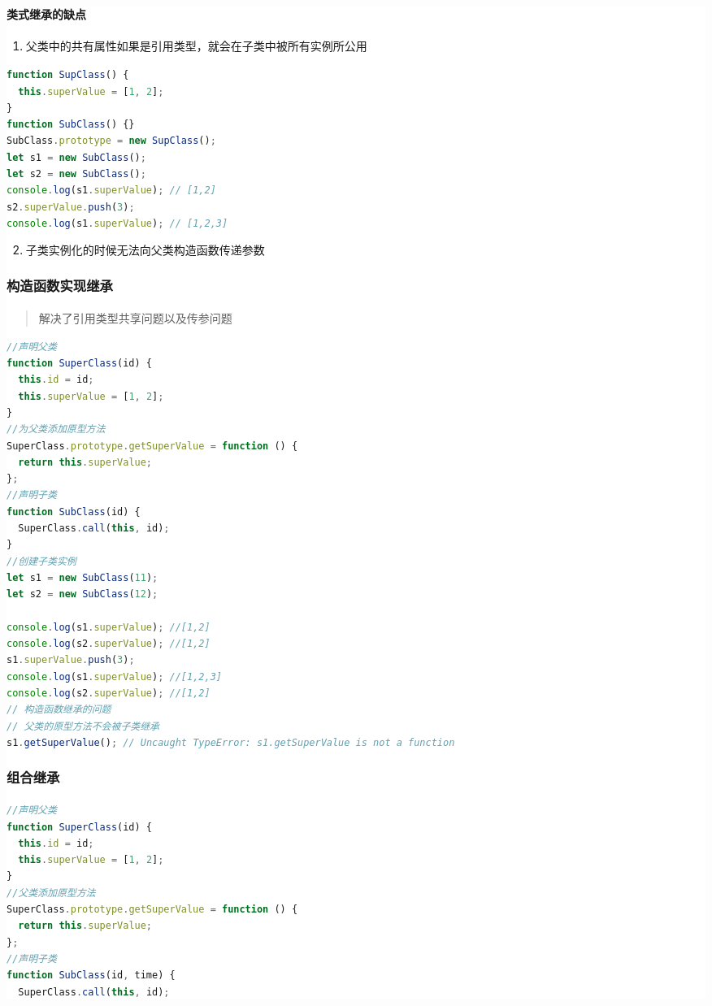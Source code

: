 #### 类式继承的缺点

1. 父类中的共有属性如果是引用类型，就会在子类中被所有实例所公用

```js
function SupClass() {
  this.superValue = [1, 2];
}
function SubClass() {}
SubClass.prototype = new SupClass();
let s1 = new SubClass();
let s2 = new SubClass();
console.log(s1.superValue); // [1,2]
s2.superValue.push(3);
console.log(s1.superValue); // [1,2,3]
```

2. 子类实例化的时候无法向父类构造函数传递参数

### 构造函数实现继承

> 解决了引用类型共享问题以及传参问题

```js
//声明父类
function SuperClass(id) {
  this.id = id;
  this.superValue = [1, 2];
}
//为父类添加原型方法
SuperClass.prototype.getSuperValue = function () {
  return this.superValue;
};
//声明子类
function SubClass(id) {
  SuperClass.call(this, id);
}
//创建子类实例
let s1 = new SubClass(11);
let s2 = new SubClass(12);

console.log(s1.superValue); //[1,2]
console.log(s2.superValue); //[1,2]
s1.superValue.push(3);
console.log(s1.superValue); //[1,2,3]
console.log(s2.superValue); //[1,2]
// 构造函数继承的问题
// 父类的原型方法不会被子类继承
s1.getSuperValue(); // Uncaught TypeError: s1.getSuperValue is not a function
```

### 组合继承

```js
//声明父类
function SuperClass(id) {
  this.id = id;
  this.superValue = [1, 2];
}
//父类添加原型方法
SuperClass.prototype.getSuperValue = function () {
  return this.superValue;
};
//声明子类
function SubClass(id, time) {
  SuperClass.call(this, id);
```
